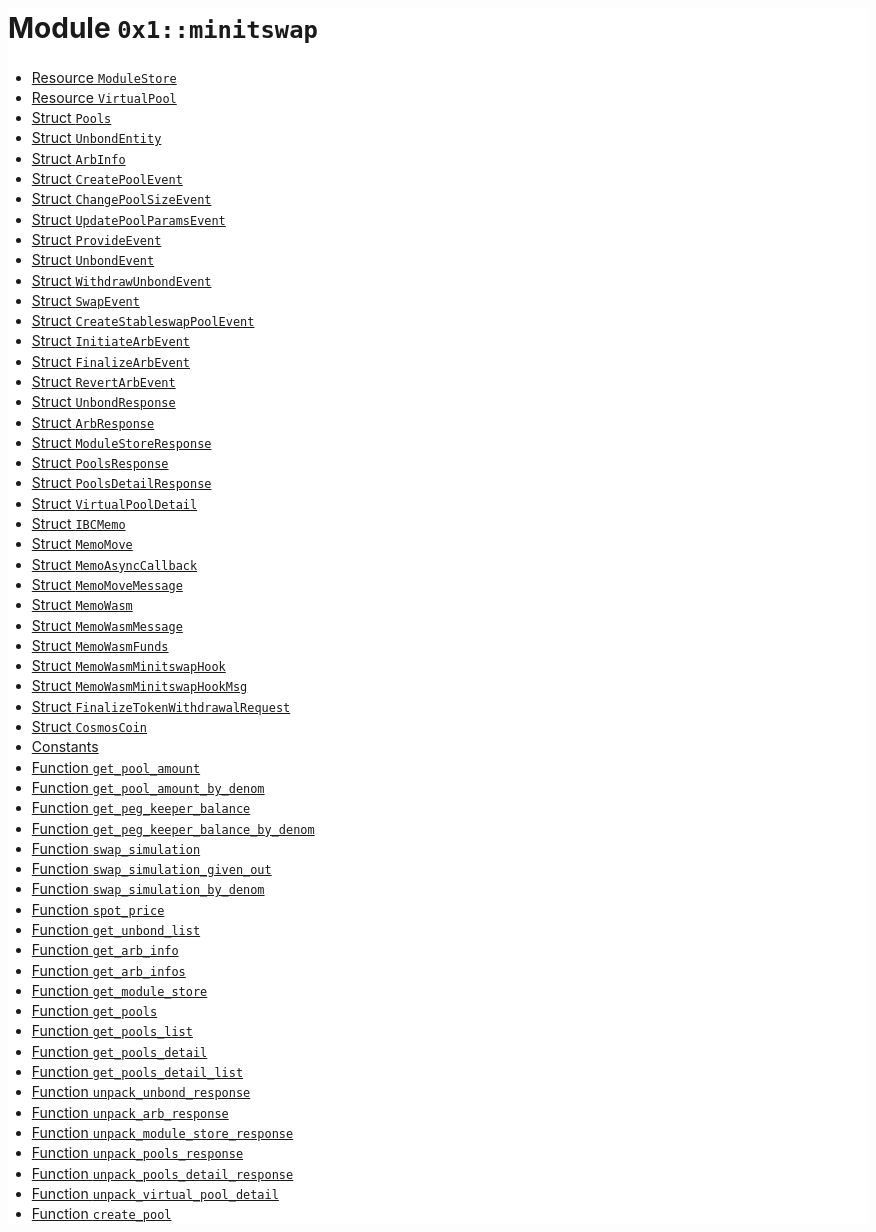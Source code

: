 
<a id="0x1_minitswap"></a>

# Module `0x1::minitswap`



-  [Resource `ModuleStore`](#0x1_minitswap_ModuleStore)
-  [Resource `VirtualPool`](#0x1_minitswap_VirtualPool)
-  [Struct `Pools`](#0x1_minitswap_Pools)
-  [Struct `UnbondEntity`](#0x1_minitswap_UnbondEntity)
-  [Struct `ArbInfo`](#0x1_minitswap_ArbInfo)
-  [Struct `CreatePoolEvent`](#0x1_minitswap_CreatePoolEvent)
-  [Struct `ChangePoolSizeEvent`](#0x1_minitswap_ChangePoolSizeEvent)
-  [Struct `UpdatePoolParamsEvent`](#0x1_minitswap_UpdatePoolParamsEvent)
-  [Struct `ProvideEvent`](#0x1_minitswap_ProvideEvent)
-  [Struct `UnbondEvent`](#0x1_minitswap_UnbondEvent)
-  [Struct `WithdrawUnbondEvent`](#0x1_minitswap_WithdrawUnbondEvent)
-  [Struct `SwapEvent`](#0x1_minitswap_SwapEvent)
-  [Struct `CreateStableswapPoolEvent`](#0x1_minitswap_CreateStableswapPoolEvent)
-  [Struct `InitiateArbEvent`](#0x1_minitswap_InitiateArbEvent)
-  [Struct `FinalizeArbEvent`](#0x1_minitswap_FinalizeArbEvent)
-  [Struct `RevertArbEvent`](#0x1_minitswap_RevertArbEvent)
-  [Struct `UnbondResponse`](#0x1_minitswap_UnbondResponse)
-  [Struct `ArbResponse`](#0x1_minitswap_ArbResponse)
-  [Struct `ModuleStoreResponse`](#0x1_minitswap_ModuleStoreResponse)
-  [Struct `PoolsResponse`](#0x1_minitswap_PoolsResponse)
-  [Struct `PoolsDetailResponse`](#0x1_minitswap_PoolsDetailResponse)
-  [Struct `VirtualPoolDetail`](#0x1_minitswap_VirtualPoolDetail)
-  [Struct `IBCMemo`](#0x1_minitswap_IBCMemo)
-  [Struct `MemoMove`](#0x1_minitswap_MemoMove)
-  [Struct `MemoAsyncCallback`](#0x1_minitswap_MemoAsyncCallback)
-  [Struct `MemoMoveMessage`](#0x1_minitswap_MemoMoveMessage)
-  [Struct `MemoWasm`](#0x1_minitswap_MemoWasm)
-  [Struct `MemoWasmMessage`](#0x1_minitswap_MemoWasmMessage)
-  [Struct `MemoWasmFunds`](#0x1_minitswap_MemoWasmFunds)
-  [Struct `MemoWasmMinitswapHook`](#0x1_minitswap_MemoWasmMinitswapHook)
-  [Struct `MemoWasmMinitswapHookMsg`](#0x1_minitswap_MemoWasmMinitswapHookMsg)
-  [Struct `FinalizeTokenWithdrawalRequest`](#0x1_minitswap_FinalizeTokenWithdrawalRequest)
-  [Struct `CosmosCoin`](#0x1_minitswap_CosmosCoin)
-  [Constants](#@Constants_0)
-  [Function `get_pool_amount`](#0x1_minitswap_get_pool_amount)
-  [Function `get_pool_amount_by_denom`](#0x1_minitswap_get_pool_amount_by_denom)
-  [Function `get_peg_keeper_balance`](#0x1_minitswap_get_peg_keeper_balance)
-  [Function `get_peg_keeper_balance_by_denom`](#0x1_minitswap_get_peg_keeper_balance_by_denom)
-  [Function `swap_simulation`](#0x1_minitswap_swap_simulation)
-  [Function `swap_simulation_given_out`](#0x1_minitswap_swap_simulation_given_out)
-  [Function `swap_simulation_by_denom`](#0x1_minitswap_swap_simulation_by_denom)
-  [Function `spot_price`](#0x1_minitswap_spot_price)
-  [Function `get_unbond_list`](#0x1_minitswap_get_unbond_list)
-  [Function `get_arb_info`](#0x1_minitswap_get_arb_info)
-  [Function `get_arb_infos`](#0x1_minitswap_get_arb_infos)
-  [Function `get_module_store`](#0x1_minitswap_get_module_store)
-  [Function `get_pools`](#0x1_minitswap_get_pools)
-  [Function `get_pools_list`](#0x1_minitswap_get_pools_list)
-  [Function `get_pools_detail`](#0x1_minitswap_get_pools_detail)
-  [Function `get_pools_detail_list`](#0x1_minitswap_get_pools_detail_list)
-  [Function `unpack_unbond_response`](#0x1_minitswap_unpack_unbond_response)
-  [Function `unpack_arb_response`](#0x1_minitswap_unpack_arb_response)
-  [Function `unpack_module_store_response`](#0x1_minitswap_unpack_module_store_response)
-  [Function `unpack_pools_response`](#0x1_minitswap_unpack_pools_response)
-  [Function `unpack_pools_detail_response`](#0x1_minitswap_unpack_pools_detail_response)
-  [Function `unpack_virtual_pool_detail`](#0x1_minitswap_unpack_virtual_pool_detail)
-  [Function `create_pool`](#0x1_minitswap_create_pool)